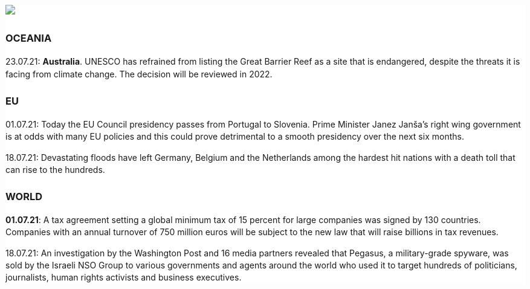 ![](/images/Oceania-1024x538.jpg)

### **OCEANIA**

23.07.21: **Australia**. UNESCO has refrained from listing the Great Barrier Reef as a site that is endangered, despite the threats it is facing from climate change. The decision will be reviewed in 2022.

### **EU**

01.07.21: Today the EU Council presidency passes from Portugal to Slovenia. Prime Minister Janez Janša’s right wing government is at odds with many EU policies and this could prove detrimental to a smooth presidency over the next six months.

18.07.21: Devastating floods have left Germany, Belgium and the Netherlands among the hardest hit nations with a death toll that can rise to the hundreds.

### **WORLD**

**01.07.21**: A tax agreement setting a global minimum tax of 15 percent for large companies was signed by 130 countries. Companies with an annual turnover of 750 million euros will be subject to the new law that will raise billions in tax revenues.

18.07.21: An investigation by the Washington Post and 16 media partners revealed that Pegasus, a military-grade spyware, was sold by the Israeli NSO Group to various governments and agents around the world who used it to target hundreds of politicians, journalists, human rights activists and business executives.
